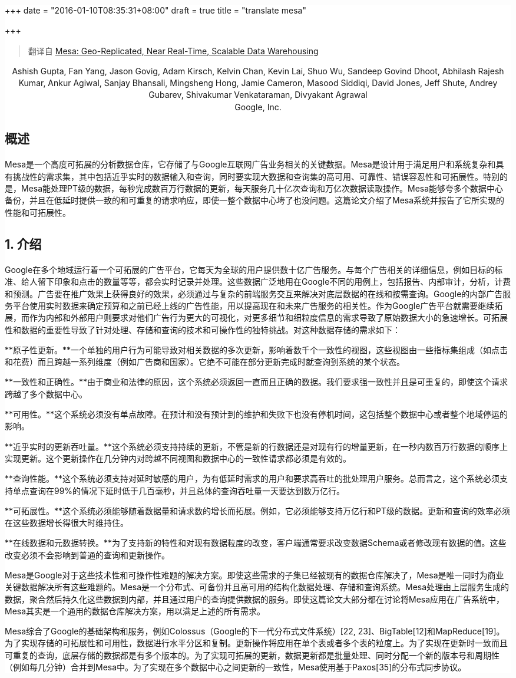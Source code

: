 +++
date = "2016-01-10T08:35:31+08:00"
draft = true
title = "translate mesa"

+++



> 翻译自 [Mesa: Geo-Replicated, Near Real-Time, Scalable Data Warehousing](http://static.googleusercontent.com/media/research.google.com/en//pubs/archive/42851.pdf)

<div align="center">
  Ashish Gupta, Fan Yang, Jason Govig, Adam Kirsch, Kelvin Chan, Kevin Lai, Shuo Wu, Sandeep Govind Dhoot, Abhilash Rajesh Kumar, Ankur Agiwal, Sanjay Bhansali, Mingsheng Hong, Jamie Cameron, Masood Siddiqi, David Jones, Jeff Shute, Andrey Gubarev, Shivakumar Venkataraman, Divyakant Agrawal
</div>

<div align="center">
  Google, Inc.
</div>

## 概述

Mesa是一个高度可拓展的分析数据仓库，它存储了与Google互联网广告业务相关的关键数据。Mesa是设计用于满足用户和系统复杂和具有挑战性的需求集，其中包括近乎实时的数据输入和查询，同时要实现大数据和查询集的高可用、可靠性、错误容忍性和可拓展性。特别的是，Mesa能处理PT级的数据，每秒完成数百万行数据的更新，每天服务几十亿次查询和万亿次数据读取操作。Mesa能够夸多个数据中心备份，并且在低延时提供一致的和可重复的请求响应，即使一整个数据中心垮了也没问题。这篇论文介绍了Mesa系统并报告了它所实现的性能和可拓展性。

## 1. 介绍

Google在多个地域运行着一个可拓展的广告平台，它每天为全球的用户提供数十亿广告服务。与每个广告相关的详细信息，例如目标的标准、给人留下印象和点击的数量等等，都会实时记录并处理。这些数据广泛地用在Google不同的用例上，包括报告、内部审计，分析，计费和预测。广告要在推广效果上获得良好的效果，必须通过与复杂的前端服务交互来解决对底层数据的在线和按需查询。Google的内部广告服务平台使用实时数据来确定预算和之前已经上线的广告性能，用以提高现在和未来广告服务的相关性。作为Google广告平台就需要继续拓展，而作为内部和外部用户则要求对他们广告行为更大的可视化，对更多细节和细粒度信息的需求导致了原始数据大小的急速增长。可拓展性和数据的重要性导致了针对处理、存储和查询的技术和可操作性的独特挑战。对这种数据存储的需求如下：

**原子性更新。**一个单独的用户行为可能导致对相关数据的多次更新，影响着数千个一致性的视图，这些视图由一些指标集组成（如点击和花费）而且跨越一系列维度（例如广告商和国家）。它绝不可能在部分更新完成时就查询到系统的某个状态。

**一致性和正确性。**由于商业和法律的原因，这个系统必须返回一直而且正确的数据。我们要求强一致性并且是可重复的，即使这个请求跨越了多个数据中心。
 
**可用性。**这个系统必须没有单点故障。在预计和没有预计到的维护和失败下也没有停机时间，这包括整个数据中心或者整个地域停运的影响。

**近乎实时的更新吞吐量。**这个系统必须支持持续的更新，不管是新的行数据还是对现有行的增量更新，在一秒内数百万行数据的顺序上实现更新。这个更新操作在几分钟内对跨越不同视图和数据中心的一致性请求都必须是有效的。

**查询性能。**这个系统必须支持对延时敏感的用户，为有低延时需求的用户和要求高吞吐的批处理用户服务。总而言之，这个系统必须支持单点查询在99%的情况下延时低于几百毫秒，并且总体的查询吞吐量一天要达到数万亿行。

**可拓展性。**这个系统必须能够随着数据量和请求数的增长而拓展。例如，它必须能够支持万亿行和PT级的数据。更新和查询的效率必须在这些数据增长得很大时维持住。

**在线数据和元数据转换。**为了支持新的特性和对现有数据粒度的改变，客户端通常要求改变数据Schema或者修改现有数据的值。这些改变必须不会影响到普通的查询和更新操作。

Mesa是Google对于这些技术性和可操作性难题的解决方案。即使这些需求的子集已经被现有的数据仓库解决了，Mesa是唯一同时为商业关键数据解决所有这些难题的。Mesa是一个分布式、可备份并且高可用的结构化数据处理、存储和查询系统。Mesa处理由上层服务生成的数据，聚合然后持久化这些数据到内部，并且通过用户的查询提供数据的服务。即使这篇论文大部分都在讨论将Mesa应用在广告系统中，Mesa其实是一个通用的数据仓库解决方案，用以满足上述的所有需求。

Mesa综合了Google的基础架构和服务，例如Colossus（Google的下一代分布式文件系统）[22, 23]、BigTable[12]和MapReduce[19]。为了实现存储的可拓展性和可用性，数据进行水平分区和复制。更新操作将应用在单个表或者多个表的粒度上。为了实现在更新时一致而且可重复的查询，底层存储的数据都是有多个版本的。为了实现可拓展的更新，数据更新都是批量处理、同时分配一个新的版本号和周期性（例如每几分钟）合并到Mesa中。为了实现在多个数据中心之间更新的一致性，Mesa使用基于Paxos[35]的分布式同步协议。
